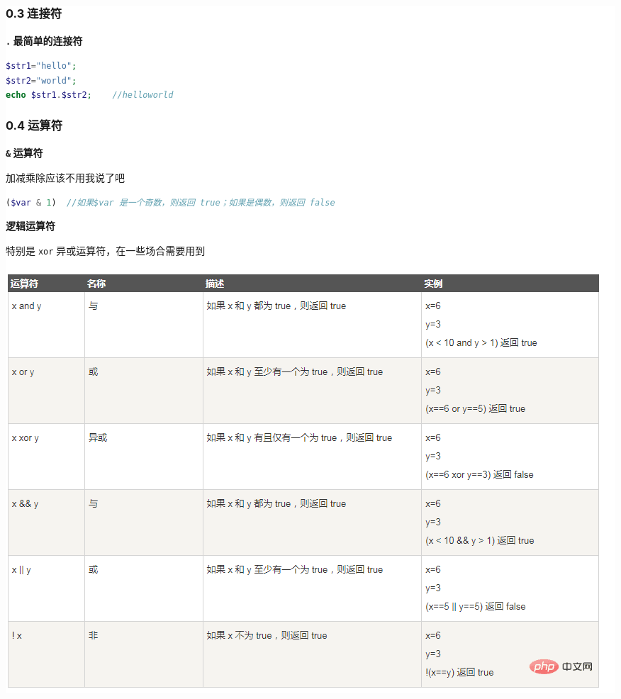 ### 0.3 连接符

**`.` 最简单的连接符**

```php
$str1="hello";
$str2="world";
echo $str1.$str2;    //helloworld
```

### 0.4 运算符

**`&` 运算符**

加减乘除应该不用我说了吧

```php
($var & 1)  //如果$var 是一个奇数，则返回 true；如果是偶数，则返回 false
```

**逻辑运算符**

特别是 `xor` 异或运算符，在一些场合需要用到

![xor.png](assets/1698896037-365e836b6f503a598a03b04f875748cc.png)
